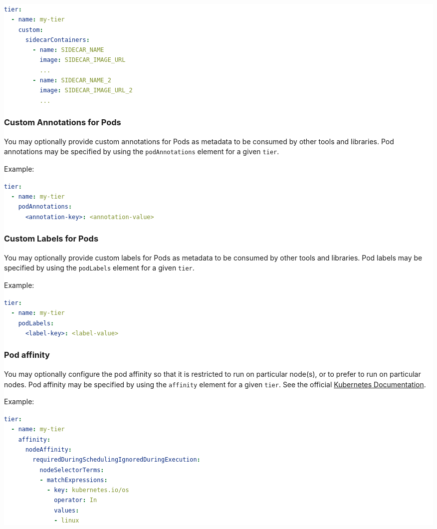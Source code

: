 ```yaml
tier:
  - name: my-tier
    custom:
      sidecarContainers:
        - name: SIDECAR_NAME
          image: SIDECAR_IMAGE_URL
          ...
        - name: SIDECAR_NAME_2
          image: SIDECAR_IMAGE_URL_2
          ...
```

### Custom Annotations for Pods

You may optionally provide custom annotations for Pods as metadata to be consumed by other tools and libraries. Pod annotations may be specified by using the `podAnnotations` element for a given `tier`.

Example:

```yaml
tier:
  - name: my-tier
    podAnnotations:
      <annotation-key>: <annotation-value>
```

### Custom Labels for Pods

You may optionally provide custom labels for Pods as metadata to be consumed by other tools and libraries. Pod labels may be specified by using the `podLabels` element for a given `tier`.

Example:

```yaml
tier:
  - name: my-tier
    podLabels:
      <label-key>: <label-value>
```

### Pod affinity

You may optionally configure the pod affinity so that it is restricted to run on particular node(s), or to prefer to run on particular nodes. Pod affinity may be specified by using the `affinity` element for a given `tier`. See the official [Kubernetes Documentation](https://kubernetes.io/docs/concepts/scheduling-eviction/assign-pod-node/).

Example:

```yaml
tier:
  - name: my-tier
    affinity:
      nodeAffinity:
        requiredDuringSchedulingIgnoredDuringExecution:
          nodeSelectorTerms:
          - matchExpressions:
            - key: kubernetes.io/os
              operator: In
              values:
              - linux
```
